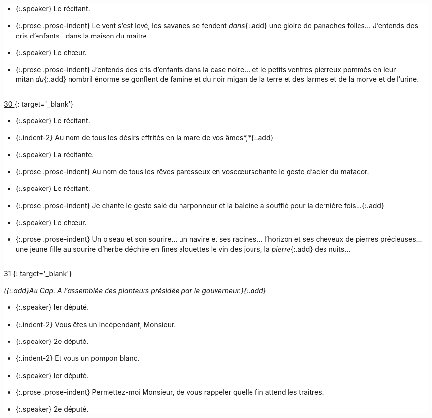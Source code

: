 
- {:.speaker} Le récitant.

- {:.prose .prose-indent} Le vent s’est levé, les savanes se fendent&nbsp;*dans*{:.add}&nbsp;une gloire de&nbsp;panaches&nbsp;folles... J’entends des cris d’enfants...dans la maison du&nbsp;maitre.


- {:.speaker} Le&nbsp;chœur.

- {:.prose .prose-indent} J’entends des cris d’enfants dans la case noire... et le petits ventres pierreux pommés en leur mitan&nbsp;*du*{:.add}&nbsp;nombril énorme se&nbsp;gonflent&nbsp;de famine et du noir migan de la terre et des larmes et de la morve et de l’urine.

<hr>

[ 30 ](/data/sdw-data/P030.jpg){: target='_blank'}            


- {:.speaker} Le récitant.

- {:.indent-2} Au nom de tous les désirs effrités en la mare de vos âmes*,*{:.add}


- {:.speaker} La récitante.

- {:.prose .prose-indent} Au nom de tous les rêves paresseux en voscœurschante le geste d’acier du matador.


- {:.speaker} Le récitant.

- {:.prose .prose-indent} Je chante le geste salé du harponneur et la baleine a soufflé pour la dernière fois.*..*{:.add}


- {:.speaker} Le&nbsp;chœur.

- {:.prose .prose-indent} Un oiseau et son sourire... un navire et ses racines... l’horizon et ses cheveux de pierres précieuses... une jeune fille au sourire d’herbe déchire en fines alouettes le vin des jours, la&nbsp;*pierre*{:.add}&nbsp;des nuits...

<hr>

[ 31 ](/data/sdw-data/P031.jpg){: target='_blank'}            


<em>*(*{:.add}Au Cap. A l’assemblée des planteurs présidée par le gouverneur.*)*{:.add}</em>



- {:.speaker} Ier député.

- {:.indent-2} Vous êtes un indépendant, Monsieur.


- {:.speaker} 2e député.

- {:.indent-2} Et vous un pompon blanc.


- {:.speaker} Ier député.

- {:.prose .prose-indent} Permettez-moi Monsieur, de vous rappeler quelle fin attend les traitres.


- {:.speaker} 2e député.
